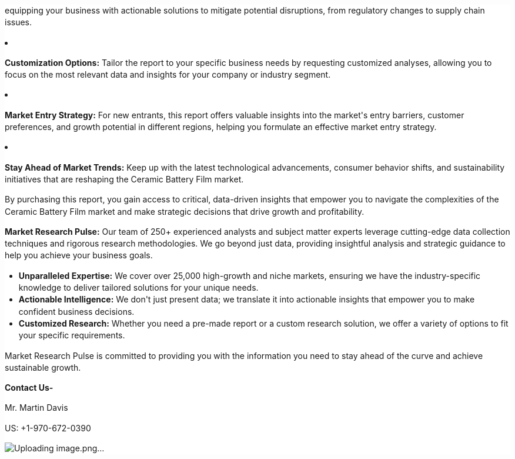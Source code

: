 equipping your business with actionable solutions to mitigate potential disruptions, from regulatory changes to supply chain issues.</p></li><li><p><strong>Customization Options:</strong> Tailor the report to your specific business needs by requesting customized analyses, allowing you to focus on the most relevant data and insights for your company or industry segment.</p></li><li><p><strong>Market Entry Strategy:</strong> For new entrants, this report offers valuable insights into the market's entry barriers, customer preferences, and growth potential in different regions, helping you formulate an effective market entry strategy.</p></li><li><p><strong>Stay Ahead of Market Trends:</strong> Keep up with the latest technological advancements, consumer behavior shifts, and sustainability initiatives that are reshaping the Ceramic Battery Film market.</p></li></ol><p>By purchasing this report, you gain access to critical, data-driven insights that empower you to navigate the complexities of the Ceramic Battery Film market and make strategic decisions that drive growth and profitability.</p><p><strong>Market Research Pulse:</strong>&nbsp;Our team of 250+ experienced analysts and subject matter experts leverage cutting-edge data collection techniques and rigorous research methodologies. We go beyond just data, providing insightful analysis and strategic guidance to help you achieve your business goals.</p><ul><li><strong>Unparalleled Expertise:</strong>&nbsp;We cover over 25,000 high-growth and niche markets, ensuring we have the industry-specific knowledge to deliver tailored solutions for your unique needs.</li><li><strong>Actionable Intelligence:</strong>&nbsp;We don't just present data; we translate it into actionable insights that empower you to make confident business decisions.</li><li><strong>Customized Research:</strong>&nbsp;Whether you need a pre-made report or a custom research solution, we offer a variety of options to fit your specific requirements.</li></ul><p>Market Research Pulse is committed to providing you with the information you need to stay ahead of the curve and achieve sustainable growth.</p><p><strong>Contact Us-</strong></p><p>Mr. Martin Davis</p><p>US: +1-970-672-0390</p>
![Uploading image.png…]()

